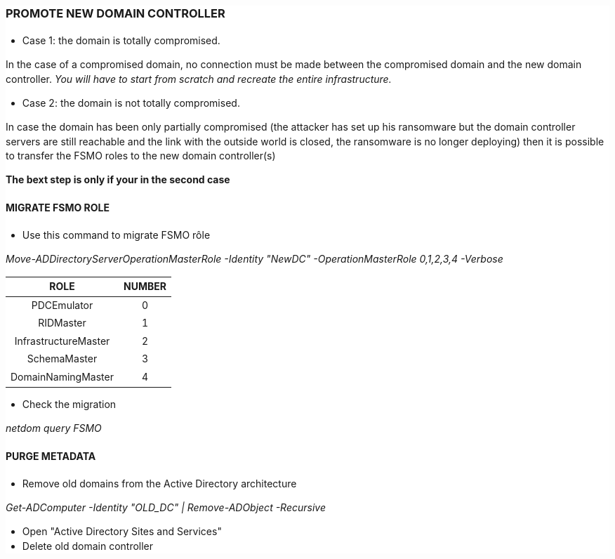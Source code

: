 ### PROMOTE NEW DOMAIN CONTROLLER
* Case 1: the domain is totally compromised.

In the case of a compromised domain, no connection must be made between the compromised domain and the new domain controller. 
_You will have to start from scratch and recreate the entire infrastructure._

* Case 2: the domain is not totally compromised.

In case the domain has been only partially compromised (the attacker has set up his ransomware but the domain controller servers are still reachable and the link with the outside world is closed, the ransomware is no longer deploying) then it is possible to transfer the FSMO roles to the new domain controller(s)

**The bext step is only if your in the second case**

#### MIGRATE FSMO ROLE
* Use this command to migrate FSMO rôle

_Move-ADDirectoryServerOperationMasterRole -Identity "NewDC" -OperationMasterRole 0,1,2,3,4 -Verbose_

|ROLE|NUMBER|
|:---------------:|:---------------:|
|PDCEmulator|0|
|RIDMaster|1|
|InfrastructureMaster|2|
|SchemaMaster|3|
|DomainNamingMaster|4|

* Check the migration

_netdom query FSMO_

#### PURGE METADATA
* Remove old domains from the Active Directory architecture

_Get-ADComputer -Identity "OLD_DC" | Remove-ADObject -Recursive_

* Open "Active Directory Sites and Services"
* Delete old domain controller
